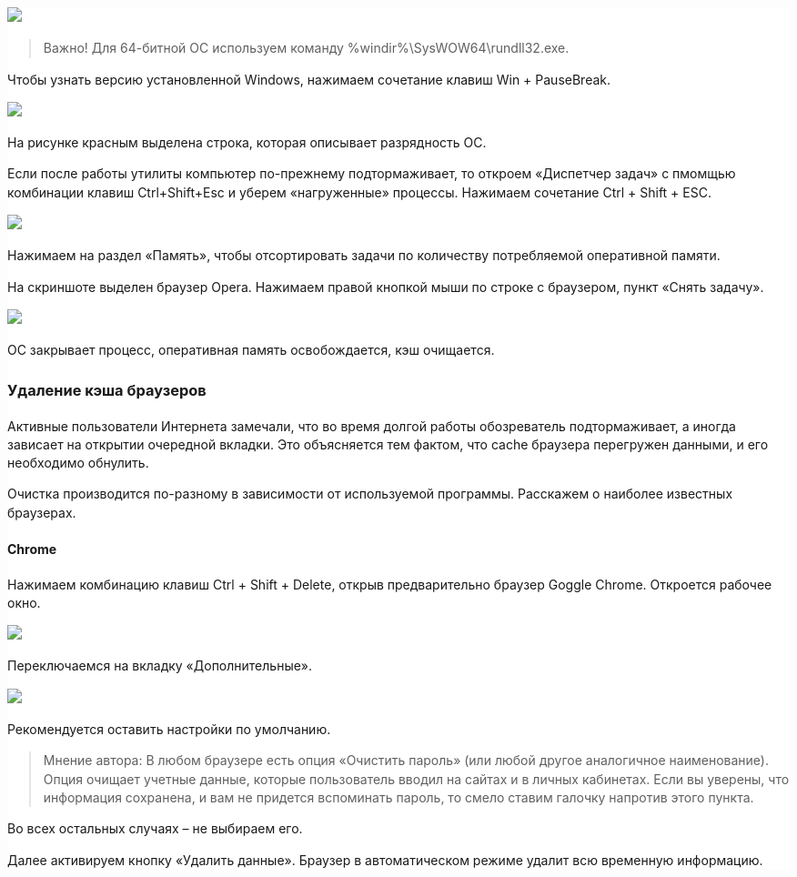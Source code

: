 ![](https://telegra.ph/file/e9596132b5b49d5a88e26.png)

> Важно! Для 64-битной ОС используем команду %windir%\SysWOW64\rundll32.exe.

Чтобы узнать версию установленной Windows, нажимаем сочетание клавиш Win + PauseBreak.

![](https://telegra.ph/file/236f61d3f3dd1fe0c7714.png)

На рисунке красным выделена строка, которая описывает разрядность ОС.

Если после работы утилиты компьютер по-прежнему подтормаживает, то откроем «Диспетчер задач» с пмомщью комбинации клавиш Ctrl+Shift+Esc и уберем «нагруженные» процессы. Нажимаем сочетание Ctrl + Shift + ESC.

![](https://telegra.ph/file/4de367348dce4c8cb5e22.png)

Нажимаем на раздел «Память», чтобы отсортировать задачи по количеству потребляемой оперативной памяти. 

На скриншоте выделен браузер Opera. Нажимаем правой кнопкой мыши по строке с браузером, пункт «Снять задачу».

![](https://telegra.ph/file/2316177c750fb22c28361.png)

ОС закрывает процесс, оперативная память освобождается, кэш очищается.

### Удаление кэша браузеров

Активные пользователи Интернета замечали, что во время долгой работы обозреватель подтормаживает, а иногда зависает на открытии очередной вкладки. Это объясняется тем фактом, что cache браузера перегружен данными, и его необходимо обнулить. 

Очистка производится по-разному в зависимости от используемой программы. Расскажем о наиболее известных браузерах.

#### Chrome

Нажимаем комбинацию клавиш Ctrl + Shift + Delete, открыв предварительно браузер Goggle Chrome. Откроется рабочее окно.

![](https://telegra.ph/file/536de05200f76c2a1d0c4.png)

Переключаемся на вкладку «Дополнительные».

![](https://telegra.ph/file/94d03b2b9659959b2dafc.png)

Рекомендуется оставить настройки по умолчанию.

> Мнение автора: В любом браузере есть опция «Очистить пароль» (или любой другое аналогичное наименование). Опция очищает учетные данные, которые пользователь вводил на сайтах и в личных кабинетах. Если вы уверены, что информация сохранена, и вам не придется вспоминать пароль, то смело ставим галочку напротив этого пункта.

Во всех остальных случаях – не выбираем его.

Далее активируем кнопку «Удалить данные». Браузер в автоматическом режиме удалит всю временную информацию.
